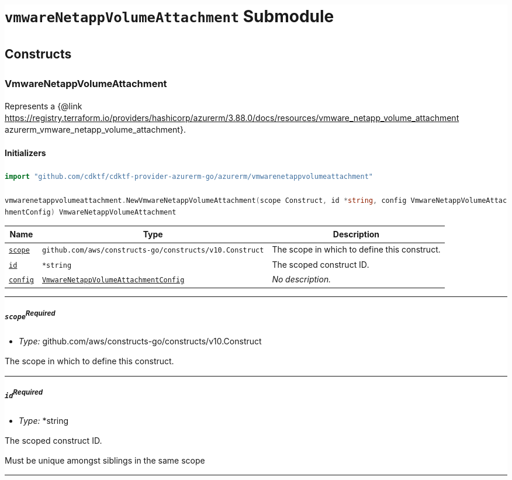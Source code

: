 # `vmwareNetappVolumeAttachment` Submodule <a name="`vmwareNetappVolumeAttachment` Submodule" id="@cdktf/provider-azurerm.vmwareNetappVolumeAttachment"></a>

## Constructs <a name="Constructs" id="Constructs"></a>

### VmwareNetappVolumeAttachment <a name="VmwareNetappVolumeAttachment" id="@cdktf/provider-azurerm.vmwareNetappVolumeAttachment.VmwareNetappVolumeAttachment"></a>

Represents a {@link https://registry.terraform.io/providers/hashicorp/azurerm/3.88.0/docs/resources/vmware_netapp_volume_attachment azurerm_vmware_netapp_volume_attachment}.

#### Initializers <a name="Initializers" id="@cdktf/provider-azurerm.vmwareNetappVolumeAttachment.VmwareNetappVolumeAttachment.Initializer"></a>

```go
import "github.com/cdktf/cdktf-provider-azurerm-go/azurerm/vmwarenetappvolumeattachment"

vmwarenetappvolumeattachment.NewVmwareNetappVolumeAttachment(scope Construct, id *string, config VmwareNetappVolumeAttachmentConfig) VmwareNetappVolumeAttachment
```

| **Name** | **Type** | **Description** |
| --- | --- | --- |
| <code><a href="#@cdktf/provider-azurerm.vmwareNetappVolumeAttachment.VmwareNetappVolumeAttachment.Initializer.parameter.scope">scope</a></code> | <code>github.com/aws/constructs-go/constructs/v10.Construct</code> | The scope in which to define this construct. |
| <code><a href="#@cdktf/provider-azurerm.vmwareNetappVolumeAttachment.VmwareNetappVolumeAttachment.Initializer.parameter.id">id</a></code> | <code>*string</code> | The scoped construct ID. |
| <code><a href="#@cdktf/provider-azurerm.vmwareNetappVolumeAttachment.VmwareNetappVolumeAttachment.Initializer.parameter.config">config</a></code> | <code><a href="#@cdktf/provider-azurerm.vmwareNetappVolumeAttachment.VmwareNetappVolumeAttachmentConfig">VmwareNetappVolumeAttachmentConfig</a></code> | *No description.* |

---

##### `scope`<sup>Required</sup> <a name="scope" id="@cdktf/provider-azurerm.vmwareNetappVolumeAttachment.VmwareNetappVolumeAttachment.Initializer.parameter.scope"></a>

- *Type:* github.com/aws/constructs-go/constructs/v10.Construct

The scope in which to define this construct.

---

##### `id`<sup>Required</sup> <a name="id" id="@cdktf/provider-azurerm.vmwareNetappVolumeAttachment.VmwareNetappVolumeAttachment.Initializer.parameter.id"></a>

- *Type:* *string

The scoped construct ID.

Must be unique amongst siblings in the same scope

---
